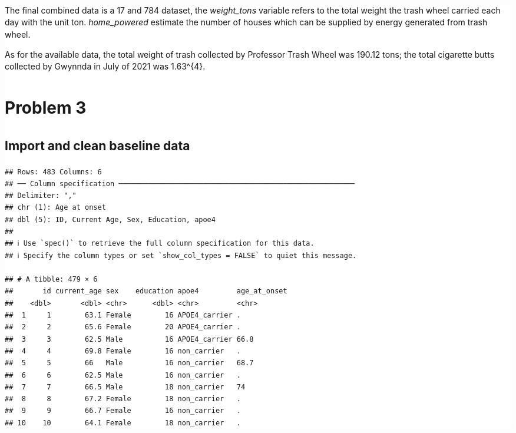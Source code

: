 The final combined data is a 17 and 784 dataset, the *weight_tons*
variable refers to the total weight the trash wheel carried each day
with the unit ton. *home_powered* estimate the number of houses which
can be supplied by energy generated from trash wheel.

As for the available data, the total weight of trash collected by
Professor Trash Wheel was 190.12 tons; the total cigarette butts
collected by Gwynnda in July of 2021 was 1.63^{4}.

# Problem 3

## Import and clean baseline data

    ## Rows: 483 Columns: 6
    ## ── Column specification ────────────────────────────────────────────────────────
    ## Delimiter: ","
    ## chr (1): Age at onset
    ## dbl (5): ID, Current Age, Sex, Education, apoe4
    ## 
    ## ℹ Use `spec()` to retrieve the full column specification for this data.
    ## ℹ Specify the column types or set `show_col_types = FALSE` to quiet this message.

    ## # A tibble: 479 × 6
    ##       id current_age sex    education apoe4         age_at_onset
    ##    <dbl>       <dbl> <chr>      <dbl> <chr>         <chr>       
    ##  1     1        63.1 Female        16 APOE4_carrier .           
    ##  2     2        65.6 Female        20 APOE4_carrier .           
    ##  3     3        62.5 Male          16 APOE4_carrier 66.8        
    ##  4     4        69.8 Female        16 non_carrier   .           
    ##  5     5        66   Male          16 non_carrier   68.7        
    ##  6     6        62.5 Male          16 non_carrier   .           
    ##  7     7        66.5 Male          18 non_carrier   74          
    ##  8     8        67.2 Female        18 non_carrier   .           
    ##  9     9        66.7 Female        16 non_carrier   .           
    ## 10    10        64.1 Female        18 non_carrier   .           